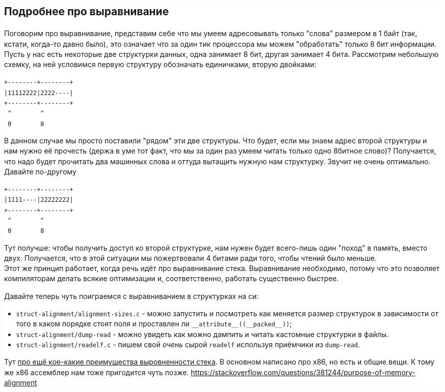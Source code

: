 
## Подробнее про выравнивание
Поговорим про выравнивание, представим себе что мы умеем адресовывать только "слова" размером в 1 байт (так, кстати, когда-то давно было), это означает что за один тик процессора мы можем "обработать" только 8 бит информации.   
Пусть у нас есть некоторые две структурки данных, одна занимает 8 бит, другая занимает 4 бита. Рассмотрим небольшую схемку, на ней условимся первую структуру обозначать единичками, вторую двойками:  
```
+--------+--------+
|11112222|2222----|
+--------+--------+
 ^        ^
 0        8
```

В данном случае мы просто поставили "рядом" эти две структуры. Что будет, если мы знаем адрес второй структуры и нам нужно её прочесть (держа в уме тот факт, что мы за один раз умеем читать только одно 8битное слово)? Получается, что надо будет прочитать два машинных слова и оттуда вытащить нужную нам структурку. Звучит не очень оптимально. Давайте по-другому

```
+--------+--------+
|1111----|22222222|
+--------+--------+
 ^        ^
 0        8
```
Тут получше: чтобы получить доступ ко второй структурке, нам нужен будет всего-лишь один "поход" в память, вместо двух. Получается, что в этой ситуации мы пожертвовали 4 битами ради того, чтобы чтений было меньше.  
Этот же принцип работает, когда речь идёт про выравнивание стека. Выравнивание необходимо, потому что это позволяет компиляторам делать всякие оптимизации и, соответственно, работать существенно быстрее.  


Давайте теперь чуть поиграемся с выравниванием в структурках на си:  
- `struct-alignment/alignment-sizes.c` - можно запустить и посмотреть как меняется размер структурок в зависимости от того в каком порядке стоят поля и проставлен ли `__attribute__((__packed__))`;
- `struct-alignment/dump-read` - можно увидеть как можно дампить и читать кастомные структурки в файлы.
- `struct-alignment/readelf.c` - пишем свой *очень* сырой `readelf` используя приёмчики из `dump-read`.



Тут [про ещё кое-какие преимущества выровненности стека](https://bitcoden.com/answers/why-does-the-x86-64-or-amd64-system-v-abi-mandate-a-16-byte-stack-alignment#:~:text=16%2Dbyte%20alignment%20is%20sometimes,doesn't%20explicitly%20request%20it.). В основном написано про x86, но есть и общие вещи. К тому же х86 ассемблер нам тоже пригодится чуть позже.
https://stackoverflow.com/questions/381244/purpose-of-memory-alignment
